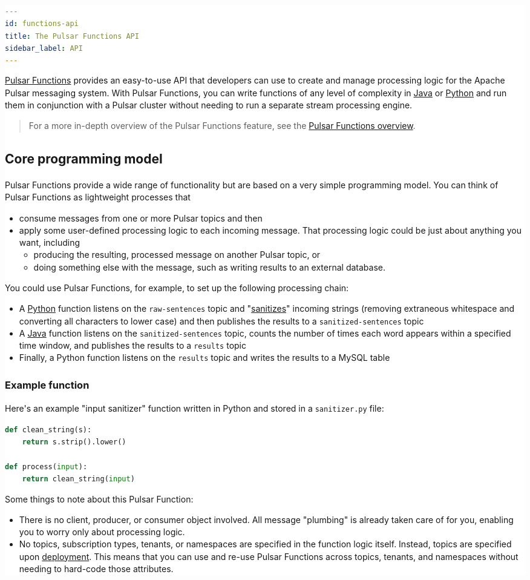 ```yaml
---
id: functions-api
title: The Pulsar Functions API
sidebar_label: API
---
```


[Pulsar Functions](functions-overview.md) provides an easy-to-use API that developers can use to create and manage processing logic for the Apache Pulsar messaging system. With Pulsar Functions, you can write functions of any level of complexity in [Java](#functions-for-java) or [Python](#functions-for-python) and run them in conjunction with a Pulsar cluster without needing to run a separate stream processing engine.

> For a more in-depth overview of the Pulsar Functions feature, see the [Pulsar Functions overview](functions-overview.md).

## Core programming model

Pulsar Functions provide a wide range of functionality but are based on a very simple programming model. You can think of Pulsar Functions as lightweight processes that

* consume messages from one or more Pulsar topics and then
* apply some user-defined processing logic to each incoming message. That processing logic could be just about anything you want, including
  * producing the resulting, processed message on another Pulsar topic, or
  * doing something else with the message, such as writing results to an external database.

You could use Pulsar Functions, for example, to set up the following processing chain:

* A [Python](#functions-for-python) function listens on the `raw-sentences` topic and "[sanitizes](#example-function)" incoming strings (removing extraneous whitespace and converting all characters to lower case) and then publishes the results to a `sanitized-sentences` topic
* A [Java](#functions-for-java) function listens on the `sanitized-sentences` topic, counts the number of times each word appears within a specified time window, and publishes the results to a `results` topic
* Finally, a Python function listens on the `results` topic and writes the results to a MySQL table

### Example function

Here's an example "input sanitizer" function written in Python and stored in a `sanitizer.py` file:

```python
def clean_string(s):
    return s.strip().lower()

def process(input):
    return clean_string(input)
```

Some things to note about this Pulsar Function:

* There is no client, producer, or consumer object involved. All message "plumbing" is already taken care of for you, enabling you to worry only about processing logic.
* No topics, subscription types, tenants, or namespaces are specified in the function logic itself. Instead, topics are specified upon [deployment](#example-deployment). This means that you can use and re-use Pulsar Functions across topics, tenants, and namespaces without needing to hard-code those attributes.
